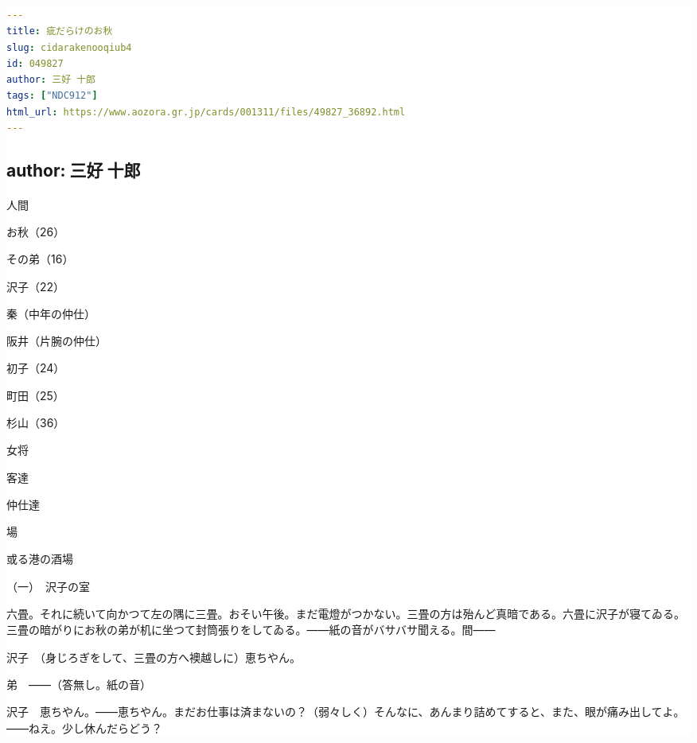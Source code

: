 ```yaml
---
title: 疵だらけのお秋
slug: cidarakenooqiub4
id: 049827
author: 三好 十郎
tags: ["NDC912"]
html_url: https://www.aozora.gr.jp/cards/001311/files/49827_36892.html
---
```


## author: 三好 十郎

人間


お秋（26）

その弟（16）

沢子（22）

秦（中年の仲仕）

阪井（片腕の仲仕）

初子（24）

町田（25）

杉山（36）

女将

客達

仲仕達



場


或る港の酒場





（一）　沢子の室






六畳。それに続いて向かつて左の隅に三畳。おそい午後。まだ電燈がつかない。三畳の方は殆んど真暗である。六畳に沢子が寝てゐる。三畳の暗がりにお秋の弟が机に坐つて封筒張りをしてゐる。――紙の音がバサバサ聞える。間――



沢子　（身じろぎをして、三畳の方へ襖越しに）恵ちやん。

弟　――（答無し。紙の音）

沢子　恵ちやん。――恵ちやん。まだお仕事は済まないの？（弱々しく）そんなに、あんまり詰めてすると、また、眼が痛み出してよ。――ねえ。少し休んだらどう？

